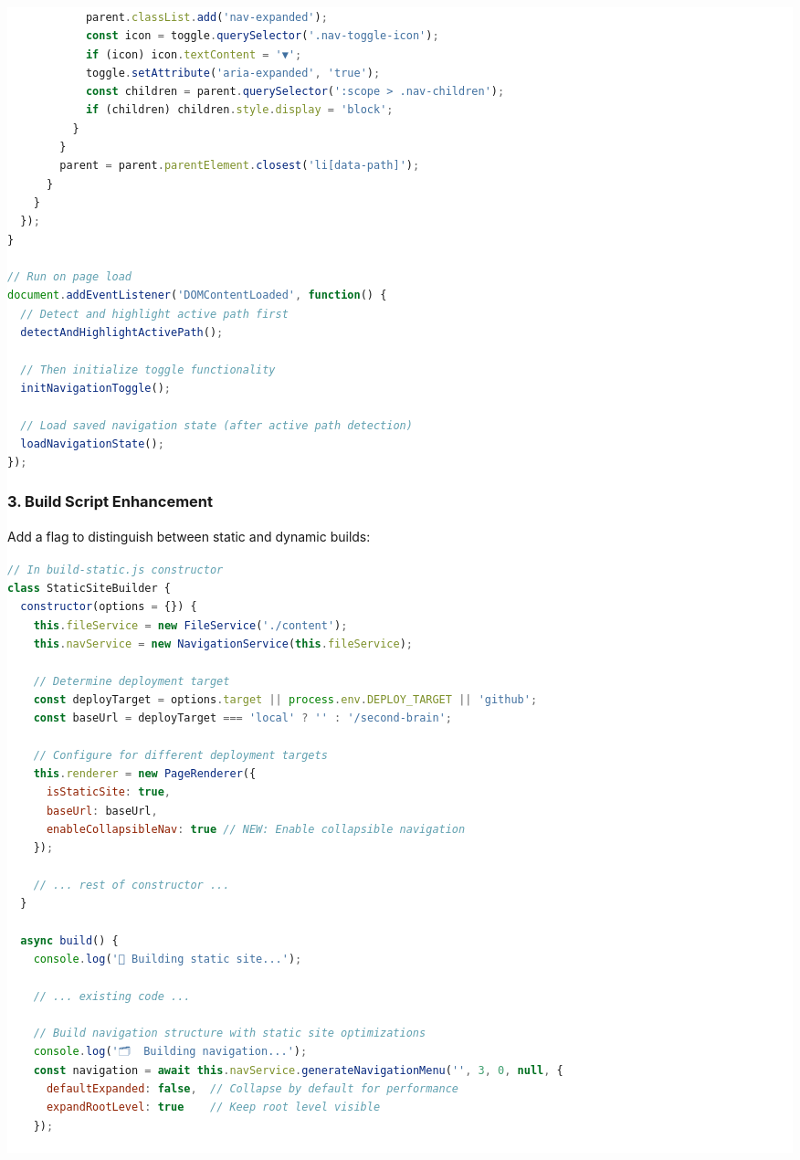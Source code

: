 ```javascript
            parent.classList.add('nav-expanded');
            const icon = toggle.querySelector('.nav-toggle-icon');
            if (icon) icon.textContent = '▼';
            toggle.setAttribute('aria-expanded', 'true');
            const children = parent.querySelector(':scope > .nav-children');
            if (children) children.style.display = 'block';
          }
        }
        parent = parent.parentElement.closest('li[data-path]');
      }
    }
  });
}

// Run on page load
document.addEventListener('DOMContentLoaded', function() {
  // Detect and highlight active path first
  detectAndHighlightActivePath();
  
  // Then initialize toggle functionality
  initNavigationToggle();
  
  // Load saved navigation state (after active path detection)
  loadNavigationState();
});
```

### 3. **Build Script Enhancement**

Add a flag to distinguish between static and dynamic builds:

```javascript
// In build-static.js constructor
class StaticSiteBuilder {
  constructor(options = {}) {
    this.fileService = new FileService('./content');
    this.navService = new NavigationService(this.fileService);
    
    // Determine deployment target
    const deployTarget = options.target || process.env.DEPLOY_TARGET || 'github';
    const baseUrl = deployTarget === 'local' ? '' : '/second-brain';
    
    // Configure for different deployment targets
    this.renderer = new PageRenderer({ 
      isStaticSite: true, 
      baseUrl: baseUrl,
      enableCollapsibleNav: true // NEW: Enable collapsible navigation
    });
    
    // ... rest of constructor ...
  }

  async build() {
    console.log('🔨 Building static site...');
    
    // ... existing code ...
    
    // Build navigation structure with static site optimizations
    console.log('🗂️  Building navigation...');
    const navigation = await this.navService.generateNavigationMenu('', 3, 0, null, {
      defaultExpanded: false,  // Collapse by default for performance
      expandRootLevel: true    // Keep root level visible
    });
    
```